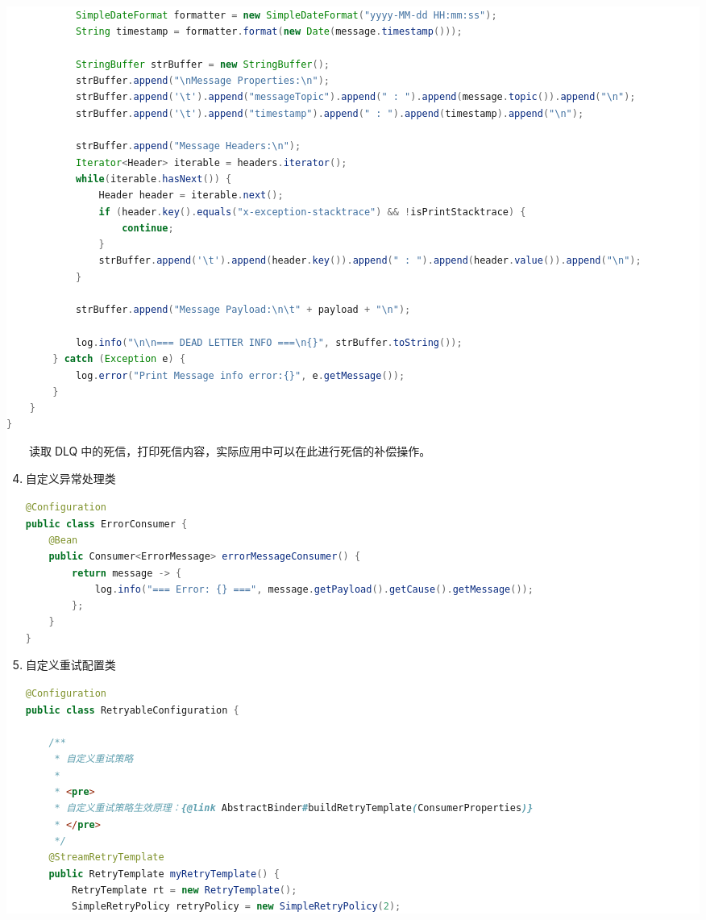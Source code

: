    ```java
               SimpleDateFormat formatter = new SimpleDateFormat("yyyy-MM-dd HH:mm:ss");
               String timestamp = formatter.format(new Date(message.timestamp()));
   
               StringBuffer strBuffer = new StringBuffer();
               strBuffer.append("\nMessage Properties:\n");
               strBuffer.append('\t').append("messageTopic").append(" : ").append(message.topic()).append("\n");
               strBuffer.append('\t').append("timestamp").append(" : ").append(timestamp).append("\n");
   
               strBuffer.append("Message Headers:\n");
               Iterator<Header> iterable = headers.iterator();
               while(iterable.hasNext()) {
                   Header header = iterable.next();
                   if (header.key().equals("x-exception-stacktrace") && !isPrintStacktrace) {
                       continue;
                   }
                   strBuffer.append('\t').append(header.key()).append(" : ").append(header.value()).append("\n");
               }
   
               strBuffer.append("Message Payload:\n\t" + payload + "\n");
   
               log.info("\n\n=== DEAD LETTER INFO ===\n{}", strBuffer.toString());
           } catch (Exception e) {
               log.error("Print Message info error:{}", e.getMessage());
           }
       }
   }
   ```
   
   &emsp;&emsp;读取 DLQ 中的死信，打印死信内容，实际应用中可以在此进行死信的补偿操作。
   
   
   
4. 自定义异常处理类

   ```java
   @Configuration
   public class ErrorConsumer {
       @Bean
       public Consumer<ErrorMessage> errorMessageConsumer() {
           return message -> {
               log.info("=== Error: {} ===", message.getPayload().getCause().getMessage());
           };
       }
   }
   ```

   

5. 自定义重试配置类

   ```java
   @Configuration
   public class RetryableConfiguration {
   
       /**
        * 自定义重试策略
        *
        * <pre>
        * 自定义重试策略生效原理：{@link AbstractBinder#buildRetryTemplate(ConsumerProperties)}
        * </pre>
        */
       @StreamRetryTemplate
       public RetryTemplate myRetryTemplate() {
           RetryTemplate rt = new RetryTemplate();
           SimpleRetryPolicy retryPolicy = new SimpleRetryPolicy(2);
   ```